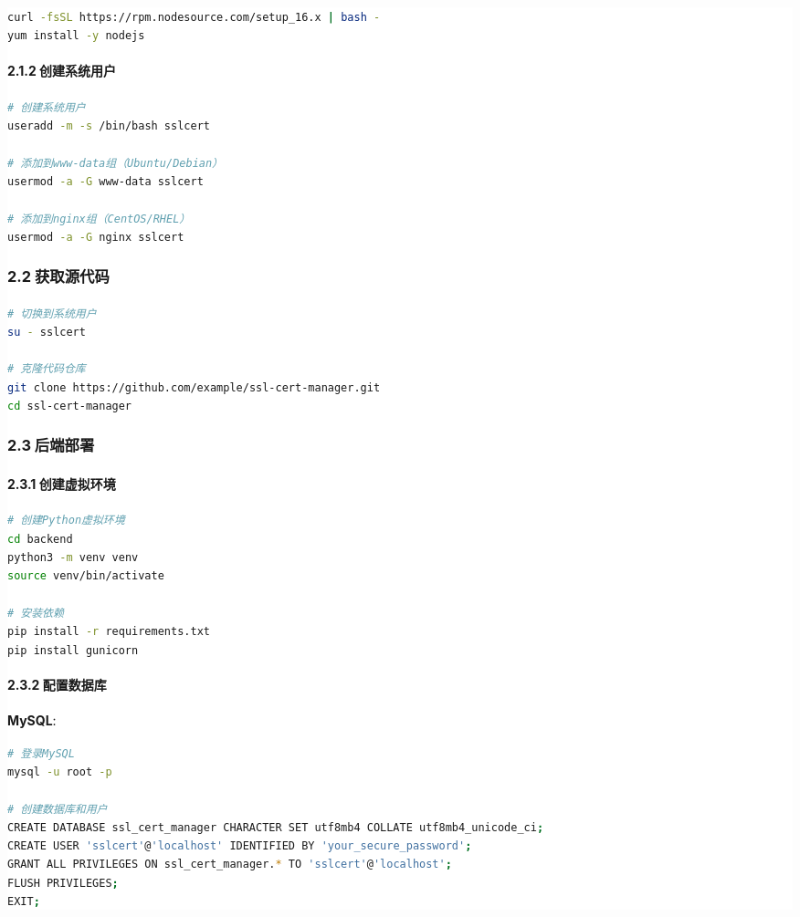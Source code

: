 ```bash
curl -fsSL https://rpm.nodesource.com/setup_16.x | bash -
yum install -y nodejs
```

#### 2.1.2 创建系统用户

```bash
# 创建系统用户
useradd -m -s /bin/bash sslcert

# 添加到www-data组（Ubuntu/Debian）
usermod -a -G www-data sslcert

# 添加到nginx组（CentOS/RHEL）
usermod -a -G nginx sslcert
```

### 2.2 获取源代码

```bash
# 切换到系统用户
su - sslcert

# 克隆代码仓库
git clone https://github.com/example/ssl-cert-manager.git
cd ssl-cert-manager
```

### 2.3 后端部署

#### 2.3.1 创建虚拟环境

```bash
# 创建Python虚拟环境
cd backend
python3 -m venv venv
source venv/bin/activate

# 安装依赖
pip install -r requirements.txt
pip install gunicorn
```

#### 2.3.2 配置数据库

**MySQL**:
```bash
# 登录MySQL
mysql -u root -p

# 创建数据库和用户
CREATE DATABASE ssl_cert_manager CHARACTER SET utf8mb4 COLLATE utf8mb4_unicode_ci;
CREATE USER 'sslcert'@'localhost' IDENTIFIED BY 'your_secure_password';
GRANT ALL PRIVILEGES ON ssl_cert_manager.* TO 'sslcert'@'localhost';
FLUSH PRIVILEGES;
EXIT;
```
